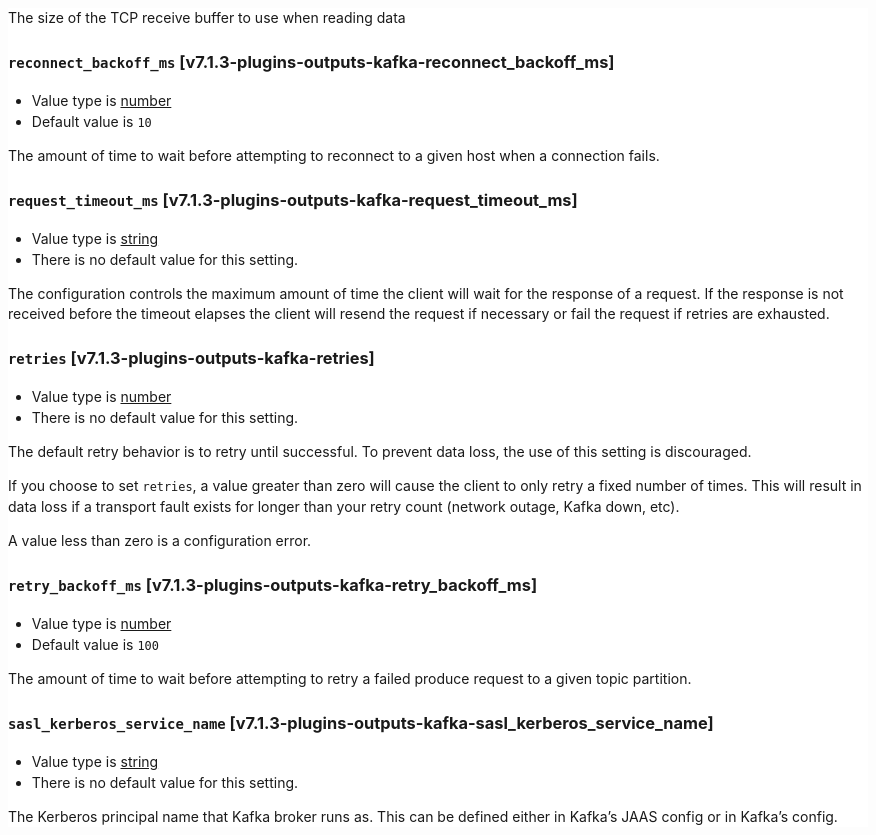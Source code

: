 The size of the TCP receive buffer to use when reading data


### `reconnect_backoff_ms` [v7.1.3-plugins-outputs-kafka-reconnect_backoff_ms]

* Value type is [number](logstash://reference/configuration-file-structure.md#number)
* Default value is `10`

The amount of time to wait before attempting to reconnect to a given host when a connection fails.


### `request_timeout_ms` [v7.1.3-plugins-outputs-kafka-request_timeout_ms]

* Value type is [string](logstash://reference/configuration-file-structure.md#string)
* There is no default value for this setting.

The configuration controls the maximum amount of time the client will wait for the response of a request. If the response is not received before the timeout elapses the client will resend the request if necessary or fail the request if retries are exhausted.


### `retries` [v7.1.3-plugins-outputs-kafka-retries]

* Value type is [number](logstash://reference/configuration-file-structure.md#number)
* There is no default value for this setting.

The default retry behavior is to retry until successful. To prevent data loss, the use of this setting is discouraged.

If you choose to set `retries`, a value greater than zero will cause the client to only retry a fixed number of times. This will result in data loss if a transport fault exists for longer than your retry count (network outage, Kafka down, etc).

A value less than zero is a configuration error.


### `retry_backoff_ms` [v7.1.3-plugins-outputs-kafka-retry_backoff_ms]

* Value type is [number](logstash://reference/configuration-file-structure.md#number)
* Default value is `100`

The amount of time to wait before attempting to retry a failed produce request to a given topic partition.


### `sasl_kerberos_service_name` [v7.1.3-plugins-outputs-kafka-sasl_kerberos_service_name]

* Value type is [string](logstash://reference/configuration-file-structure.md#string)
* There is no default value for this setting.

The Kerberos principal name that Kafka broker runs as. This can be defined either in Kafka’s JAAS config or in Kafka’s config.

